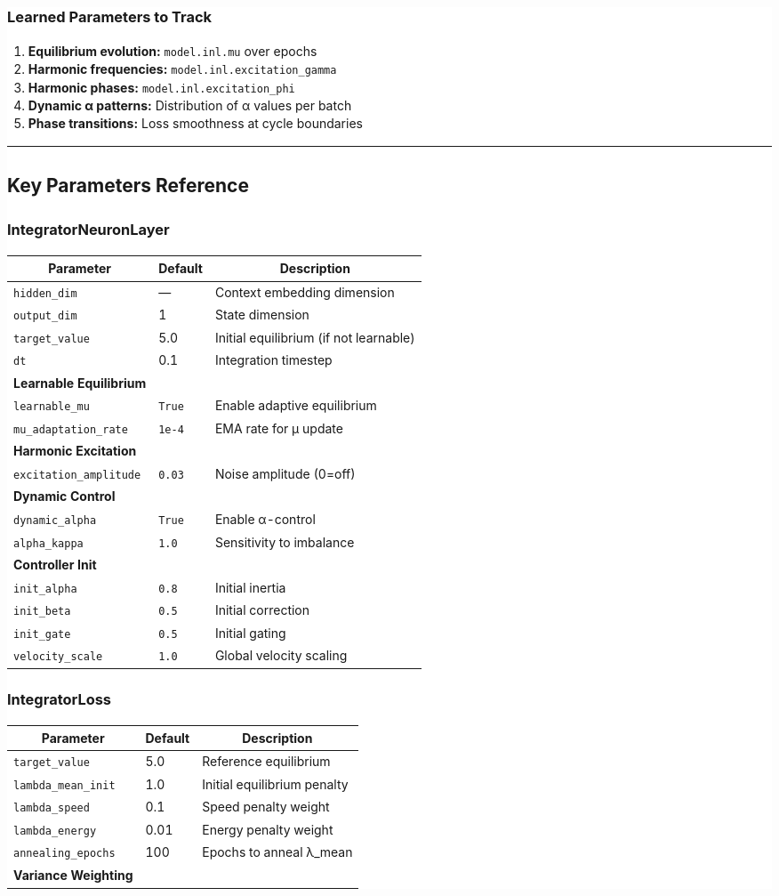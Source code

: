```python
```

### Learned Parameters to Track

1. **Equilibrium evolution:** `model.inl.mu` over epochs
2. **Harmonic frequencies:** `model.inl.excitation_gamma`
3. **Harmonic phases:** `model.inl.excitation_phi`
4. **Dynamic α patterns:** Distribution of α values per batch
5. **Phase transitions:** Loss smoothness at cycle boundaries

---

## Key Parameters Reference

### IntegratorNeuronLayer

| Parameter | Default | Description |
|-----------|---------|-------------|
| `hidden_dim` | — | Context embedding dimension |
| `output_dim` | 1 | State dimension |
| `target_value` | 5.0 | Initial equilibrium (if not learnable) |
| `dt` | 0.1 | Integration timestep |
| **Learnable Equilibrium** | | |
| `learnable_mu` | `True` | Enable adaptive equilibrium |
| `mu_adaptation_rate` | `1e-4` | EMA rate for μ update |
| **Harmonic Excitation** | | |
| `excitation_amplitude` | `0.03` | Noise amplitude (0=off) |
| **Dynamic Control** | | |
| `dynamic_alpha` | `True` | Enable α-control |
| `alpha_kappa` | `1.0` | Sensitivity to imbalance |
| **Controller Init** | | |
| `init_alpha` | `0.8` | Initial inertia |
| `init_beta` | `0.5` | Initial correction |
| `init_gate` | `0.5` | Initial gating |
| `velocity_scale` | `1.0` | Global velocity scaling |

### IntegratorLoss

| Parameter | Default | Description |
|-----------|---------|-------------|
| `target_value` | 5.0 | Reference equilibrium |
| `lambda_mean_init` | 1.0 | Initial equilibrium penalty |
| `lambda_speed` | 0.1 | Speed penalty weight |
| `lambda_energy` | 0.01 | Energy penalty weight |
| `annealing_epochs` | 100 | Epochs to anneal λ_mean |
| **Variance Weighting** | | |